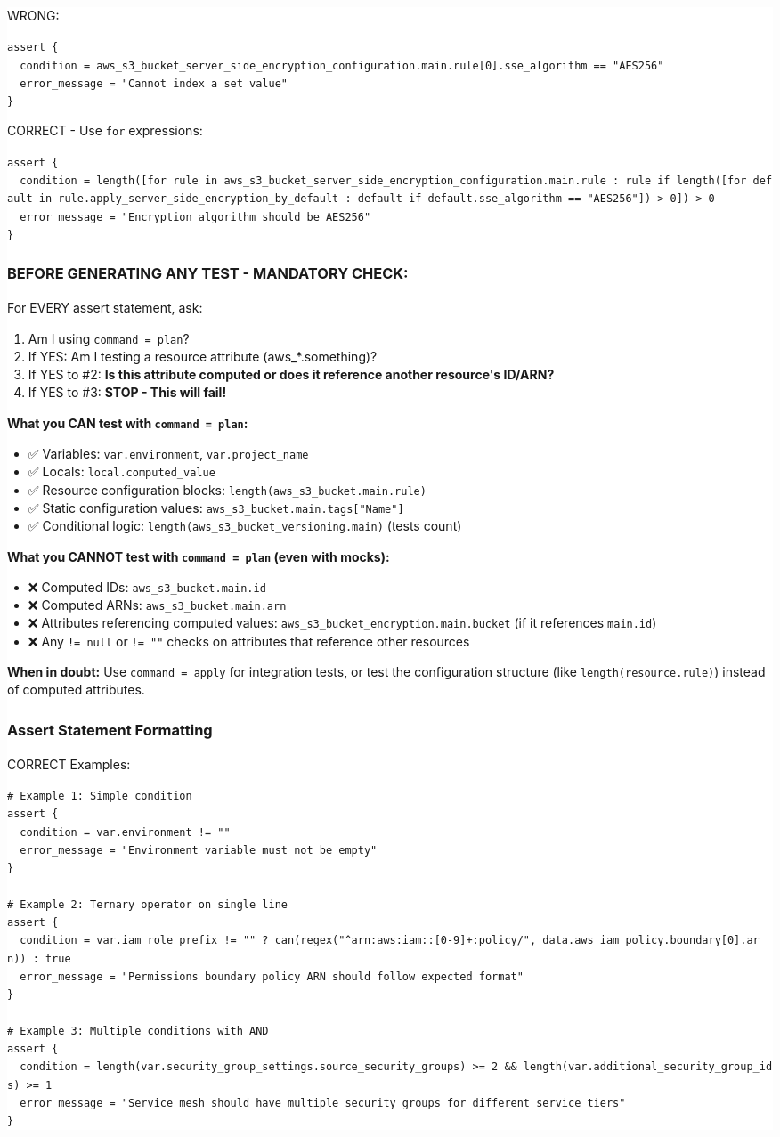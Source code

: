 WRONG:
```hcl
assert {
  condition = aws_s3_bucket_server_side_encryption_configuration.main.rule[0].sse_algorithm == "AES256"
  error_message = "Cannot index a set value"
}
```

CORRECT - Use `for` expressions:
```hcl
assert {
  condition = length([for rule in aws_s3_bucket_server_side_encryption_configuration.main.rule : rule if length([for default in rule.apply_server_side_encryption_by_default : default if default.sse_algorithm == "AES256"]) > 0]) > 0
  error_message = "Encryption algorithm should be AES256"
}
```

### BEFORE GENERATING ANY TEST - MANDATORY CHECK:

For EVERY assert statement, ask:
1. Am I using `command = plan`?
2. If YES: Am I testing a resource attribute (aws_*.something)?
3. If YES to #2: **Is this attribute computed or does it reference another resource's ID/ARN?**
4. If YES to #3: **STOP - This will fail!**

**What you CAN test with `command = plan`:**
- ✅ Variables: `var.environment`, `var.project_name`
- ✅ Locals: `local.computed_value`
- ✅ Resource configuration blocks: `length(aws_s3_bucket.main.rule)`
- ✅ Static configuration values: `aws_s3_bucket.main.tags["Name"]`
- ✅ Conditional logic: `length(aws_s3_bucket_versioning.main)` (tests count)

**What you CANNOT test with `command = plan` (even with mocks):**
- ❌ Computed IDs: `aws_s3_bucket.main.id`
- ❌ Computed ARNs: `aws_s3_bucket.main.arn`
- ❌ Attributes referencing computed values: `aws_s3_bucket_encryption.main.bucket` (if it references `main.id`)
- ❌ Any `!= null` or `!= ""` checks on attributes that reference other resources

**When in doubt:** Use `command = apply` for integration tests, or test the configuration structure (like `length(resource.rule)`) instead of computed attributes.

### Assert Statement Formatting

CORRECT Examples:
```hcl
# Example 1: Simple condition
assert {
  condition = var.environment != ""
  error_message = "Environment variable must not be empty"
}

# Example 2: Ternary operator on single line
assert {
  condition = var.iam_role_prefix != "" ? can(regex("^arn:aws:iam::[0-9]+:policy/", data.aws_iam_policy.boundary[0].arn)) : true
  error_message = "Permissions boundary policy ARN should follow expected format"
}

# Example 3: Multiple conditions with AND
assert {
  condition = length(var.security_group_settings.source_security_groups) >= 2 && length(var.additional_security_group_ids) >= 1
  error_message = "Service mesh should have multiple security groups for different service tiers"
}
```